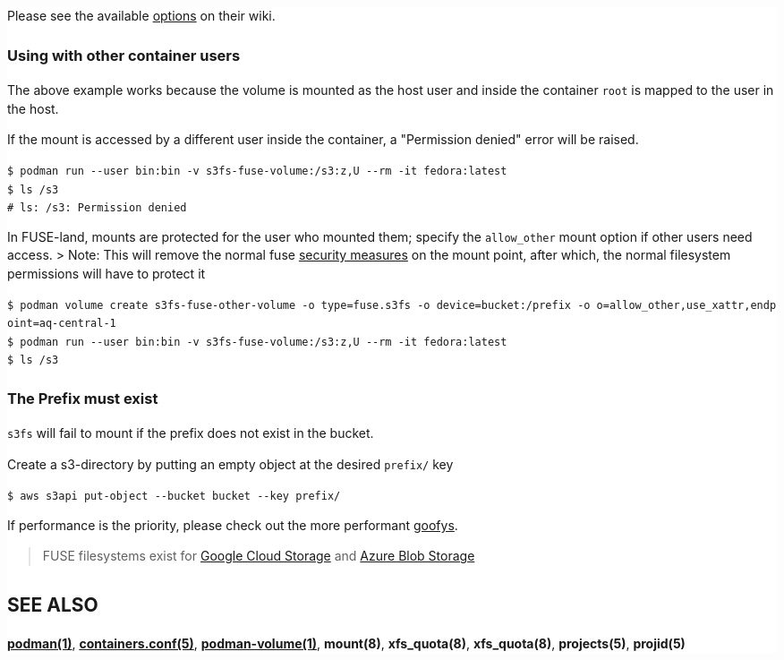 Please see the available
[options](https://github.com/s3fs-fuse/s3fs-fuse/wiki/Fuse-Over-Amazon#options)
on their wiki.

### Using with other container users

The above example works because the volume is mounted as the host user
and inside the container `root` is mapped to the user in the host.

If the mount is accessed by a different user inside the container, a
\"Permission denied\" error will be raised.

``` shell
$ podman run --user bin:bin -v s3fs-fuse-volume:/s3:z,U --rm -it fedora:latest
$ ls /s3
# ls: /s3: Permission denied
```

In FUSE-land, mounts are protected for the user who mounted them;
specify the `allow_other` mount option if other users need access. \>
Note: This will remove the normal fuse [security
measures](https://github.com/libfuse/libfuse/wiki/FAQ#why-dont-other-users-have-access-to-the-mounted-filesystem)
on the mount point, after which, the normal filesystem permissions will
have to protect it

``` shell
$ podman volume create s3fs-fuse-other-volume -o type=fuse.s3fs -o device=bucket:/prefix -o o=allow_other,use_xattr,endpoint=aq-central-1
$ podman run --user bin:bin -v s3fs-fuse-volume:/s3:z,U --rm -it fedora:latest
$ ls /s3
```

### The Prefix must exist

`s3fs` will fail to mount if the prefix does not exist in the bucket.

Create a s3-directory by putting an empty object at the desired
`prefix/` key

``` shell
$ aws s3api put-object --bucket bucket --key prefix/
```

If performance is the priority, please check out the more performant
[goofys](https://github.com/kahing/goofys).

> FUSE filesystems exist for [Google Cloud
> Storage](https://github.com/GoogleCloudPlatform/gcsfuse) and [Azure
> Blob Storage](https://github.com/Azure/azure-storage-fuse)

##  SEE ALSO

**[podman(1)](podman.html)**,
**[containers.conf(5)](https://github.com/containers/common/blob/main/docs/containers.conf.5.md)**,
**[podman-volume(1)](podman-volume.html)**, **mount(8)**,
**xfs_quota(8)**, **xfs_quota(8)**, **projects(5)**, **projid(5)**
